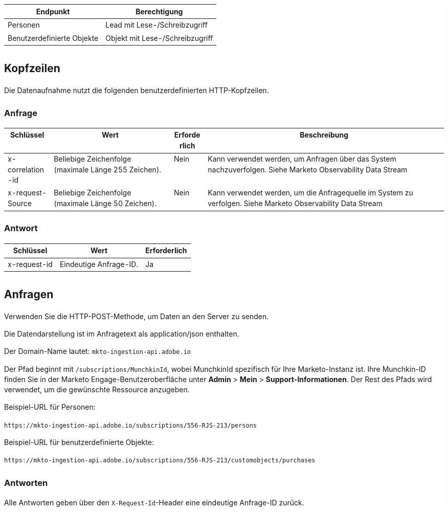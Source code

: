 | Endpunkt | Berechtigung |
|-|-|
| Personen | Lead mit Lese-/Schreibzugriff |
| Benutzerdefinierte Objekte | Objekt mit Lese-/Schreibzugriff |

## Kopfzeilen

Die Datenaufnahme nutzt die folgenden benutzerdefinierten HTTP-Kopfzeilen.

### Anfrage

| Schlüssel | Wert | Erforderlich | Beschreibung |
| - | - | - | - |
| x-correlation-id | Beliebige Zeichenfolge (maximale Länge 255 Zeichen). | Nein | Kann verwendet werden, um Anfragen über das System nachzuverfolgen.  Siehe Marketo Observability Data Stream |
| x-request-Source | Beliebige Zeichenfolge (maximale Länge 50 Zeichen). | Nein | Kann verwendet werden, um die Anfragequelle im System zu verfolgen.  Siehe Marketo Observability Data Stream |

### Antwort

| Schlüssel | Wert | Erforderlich |
| - | - | - |
| x-request-id | Eindeutige Anfrage-ID. | Ja |

## Anfragen

Verwenden Sie die HTTP-POST-Methode, um Daten an den Server zu senden.

Die Datendarstellung ist im Anfragetext als application/json enthalten.

Der Domain-Name lautet: `mkto-ingestion-api.adobe.io`

Der Pfad beginnt mit `/subscriptions/MunchkinId`, wobei MunchkinId spezifisch für Ihre Marketo-Instanz ist. Ihre Munchkin-ID finden Sie in der Marketo Engage-Benutzeroberfläche unter **Admin** > **Mein** > **Support-Informationen**.  Der Rest des Pfads wird verwendet, um die gewünschte Ressource anzugeben.

Beispiel-URL für Personen:

`https://mkto-ingestion-api.adobe.io/subscriptions/556-RJS-213/persons`

Beispiel-URL für benutzerdefinierte Objekte:

`https://mkto-ingestion-api.adobe.io/subscriptions/556-RJS-213/customobjects/purchases`

### Antworten

Alle Antworten geben über den `X-Request-Id`-Header eine eindeutige Anfrage-ID zurück.
